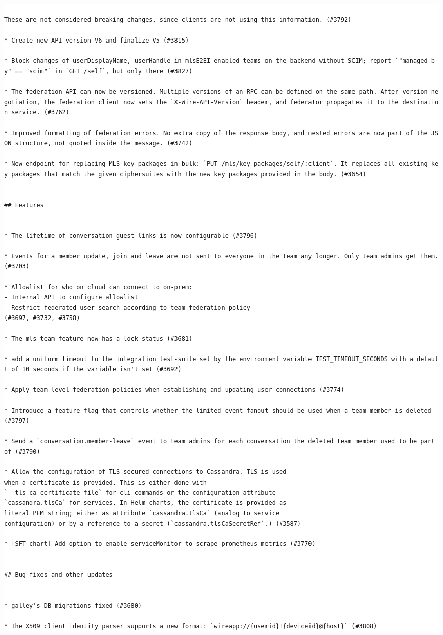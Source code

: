   ```

  These are not considered breaking changes, since clients are not using this information. (#3792)

* Create new API version V6 and finalize V5 (#3815)

* Block changes of userDisplayName, userHandle in mlsE2EI-enabled teams on the backend without SCIM; report `"managed_by" == "scim"` in `GET /self`, but only there (#3827)

* The federation API can now be versioned. Multiple versions of an RPC can be defined on the same path. After version negotiation, the federation client now sets the `X-Wire-API-Version` header, and federator propagates it to the destination service. (#3762)

* Improved formatting of federation errors. No extra copy of the response body, and nested errors are now part of the JSON structure, not quoted inside the message. (#3742)

* New endpoint for replacing MLS key packages in bulk: `PUT /mls/key-packages/self/:client`. It replaces all existing key packages that match the given ciphersuites with the new key packages provided in the body. (#3654)


## Features


* The lifetime of conversation guest links is now configurable (#3796)

* Events for a member update, join and leave are not sent to everyone in the team any longer. Only team admins get them. (#3703)

* Allowlist for who on cloud can connect to on-prem:
  - Internal API to configure allowlist
  - Restrict federated user search according to team federation policy
  (#3697, #3732, #3758)

* The mls team feature now has a lock status (#3681)

* add a uniform timeout to the integration test-suite set by the environment variable TEST_TIMEOUT_SECONDS with a default of 10 seconds if the variable isn't set (#3692)

* Apply team-level federation policies when establishing and updating user connections (#3774)

* Introduce a feature flag that controls whether the limited event fanout should be used when a team member is deleted (#3797)

* Send a `conversation.member-leave` event to team admins for each conversation the deleted team member used to be part of (#3790)

* Allow the configuration of TLS-secured connections to Cassandra. TLS is used
  when a certificate is provided. This is either done with
  `--tls-ca-certificate-file` for cli commands or the configuration attribute
  `cassandra.tlsCa` for services. In Helm charts, the certificate is provided as
  literal PEM string; either as attribute `cassandra.tlsCa` (analog to service
  configuration) or by a reference to a secret (`cassandra.tlsCaSecretRef`.) (#3587)

* [SFT chart] Add option to enable serviceMonitor to scrape prometheus metrics (#3770)


## Bug fixes and other updates


* galley's DB migrations fixed (#3680)

* The X509 client identity parser supports a new format: `wireapp://{userid}!{deviceid}@{host}` (#3808)
  ```